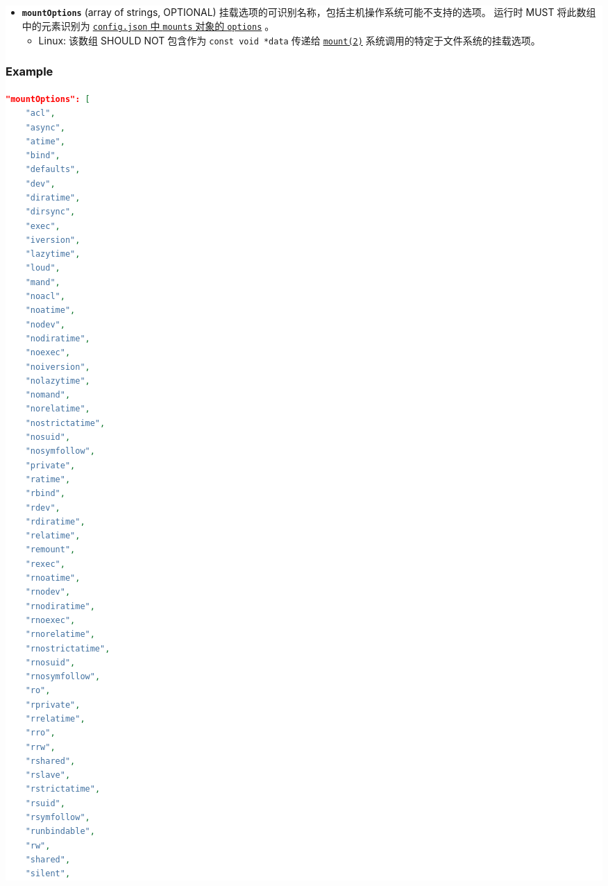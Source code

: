 * **`mountOptions`** (array of strings, OPTIONAL) 挂载选项的可识别名称，包括主机操作系统可能不支持的选项。
  运行时 MUST 将此数组中的元素识别为 [`config.json` 中 `mounts` 对象的 `options`](config_zh.md#mounts) 。
  * Linux:  该数组 SHOULD NOT 包含作为 `const void *data` 传递给 [`mount(2)`][mount.2] 系统调用的特定于文件系统的挂载选项。


### Example

```json
"mountOptions": [
    "acl",
    "async",
    "atime",
    "bind",
    "defaults",
    "dev",
    "diratime",
    "dirsync",
    "exec",
    "iversion",
    "lazytime",
    "loud",
    "mand",
    "noacl",
    "noatime",
    "nodev",
    "nodiratime",
    "noexec",
    "noiversion",
    "nolazytime",
    "nomand",
    "norelatime",
    "nostrictatime",
    "nosuid",
    "nosymfollow",
    "private",
    "ratime",
    "rbind",
    "rdev",
    "rdiratime",
    "relatime",
    "remount",
    "rexec",
    "rnoatime",
    "rnodev",
    "rnodiratime",
    "rnoexec",
    "rnorelatime",
    "rnostrictatime",
    "rnosuid",
    "rnosymfollow",
    "ro",
    "rprivate",
    "rrelatime",
    "rro",
    "rrw",
    "rshared",
    "rslave",
    "rstrictatime",
    "rsuid",
    "rsymfollow",
    "runbindable",
    "rw",
    "shared",
    "silent",
```

[mount.2]: https://man7.org/linux/man-pages/man2/mount.2.html
